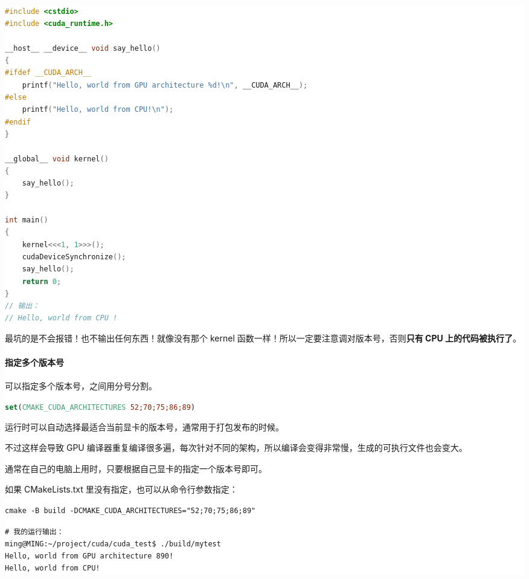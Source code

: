 ```cpp
#include <cstdio>
#include <cuda_runtime.h>

__host__ __device__ void say_hello()
{
#ifdef __CUDA_ARCH__
    printf("Hello, world from GPU architecture %d!\n", __CUDA_ARCH__);
#else
    printf("Hello, world from CPU!\n");
#endif
}

__global__ void kernel()
{
    say_hello();
}

int main()
{
    kernel<<<1, 1>>>();
    cudaDeviceSynchronize();
    say_hello();
    return 0;
}
// 输出：
// Hello, world from CPU !
```

最坑的是不会报错！也不输出任何东西！就像没有那个 kernel 函数一样！所以一定要注意调对版本号，否则**只有 CPU 上的代码被执行了**。

#### 指定多个版本号

可以指定多个版本号，之间用分号分割。

```cmake
set(CMAKE_CUDA_ARCHITECTURES 52;70;75;86;89)
```

运行时可以自动选择最适合当前显卡的版本号，通常用于打包发布的时候。

不过这样会导致 GPU 编译器重复编译很多遍，每次针对不同的架构，所以编译会变得非常慢，生成的可执行文件也会变大。

通常在自己的电脑上用时，只要根据自己显卡的指定一个版本号即可。

如果 CMakeLists.txt 里没有指定，也可以从命令行参数指定：

```shell
cmake -B build -DCMAKE_CUDA_ARCHITECTURES="52;70;75;86;89"
```

```shell
# 我的运行输出：
ming@MING:~/project/cuda/cuda_test$ ./build/mytest 
Hello, world from GPU architecture 890!
Hello, world from CPU!
```
